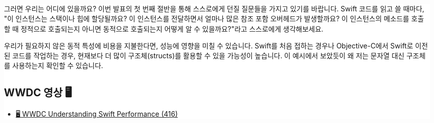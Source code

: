 그러면 우리는 어디에 있을까요? 이번 발표의 첫 번째 절반을 통해 스스로에게 던질 질문들을 가지고 있기를 바랍니다. Swift 코드를 읽고 쓸 때마다, "이 인스턴스는 스택이나 힙에 할당될까요? 이 인스턴스를 전달하면서 얼마나 많은 참조 포함 오버헤드가 발생할까요? 이 인스턴스의 메소드를 호출할 때 정적으로 호출되는지 아니면 동적으로 호출되는지 어떻게 알 수 있을까요?"라고 스스로에게 생각해보세요.</br>

우리가 필요하지 않은 동적 특성에 비용을 지불한다면, 성능에 영향을 미칠 수 있습니다. Swift를 처음 접하는 경우나 Objective-C에서 Swift로 이전된 코드를 작업하는 경우, 현재보다 더 많이 구조체(structs)를 활용할 수 있을 가능성이 높습니다. 이 예시에서 보았듯이 왜 저는 문자열 대신 구조체를 사용하는지 확인할 수 있습니다.</br>

## WWDC 영상 🖥️
- [🖥️ WWDC Understanding Swift Performance (416)](https://developer.apple.com/videos/play/wwdc2016/416/)
